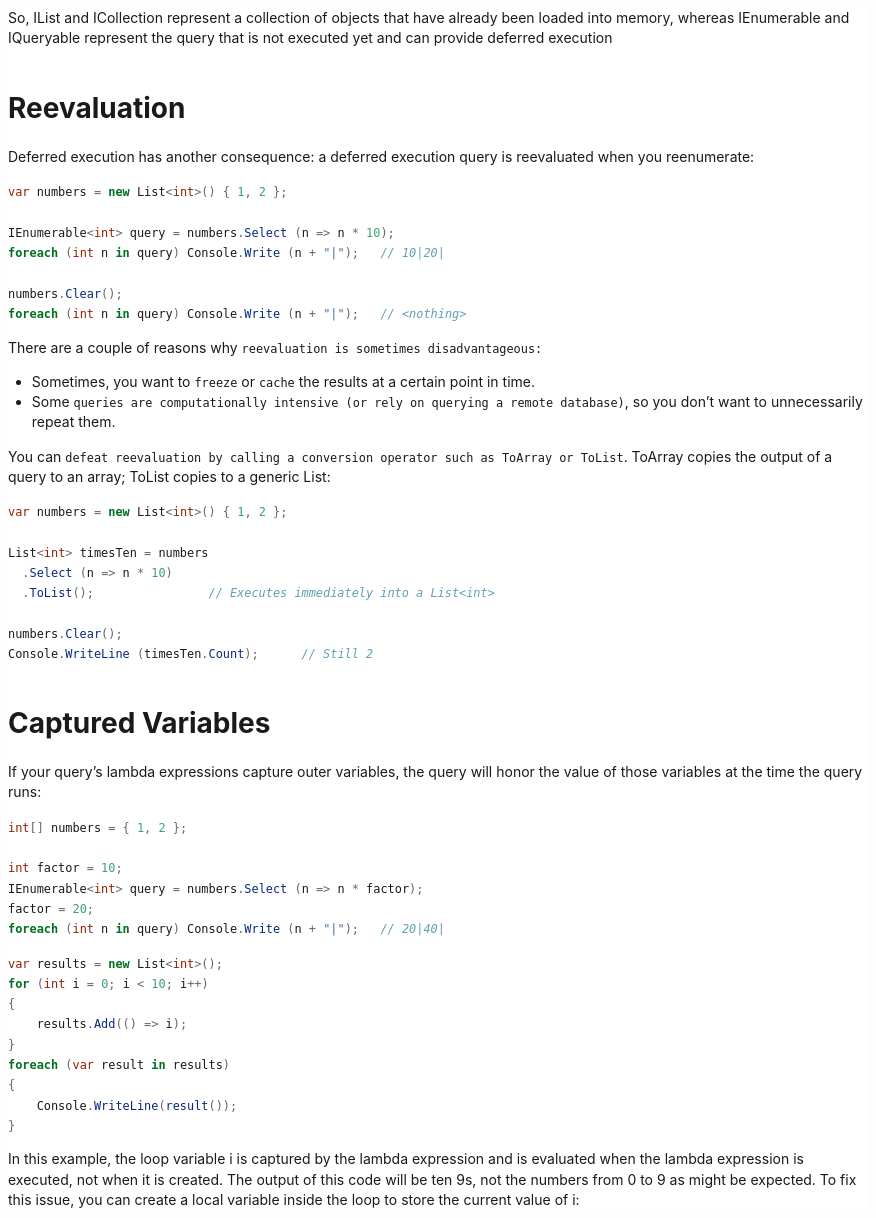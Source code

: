 So, IList<T> and ICollection<T> represent a collection of objects that have already been loaded into memory, whereas IEnumerable<T> and IQueryable<T> represent the query that is not executed yet and can provide deferred execution

# Reevaluation
Deferred execution has another consequence: a deferred execution query is reevaluated when you reenumerate:
```c#
var numbers = new List<int>() { 1, 2 };

IEnumerable<int> query = numbers.Select (n => n * 10);
foreach (int n in query) Console.Write (n + "|");   // 10|20|

numbers.Clear();
foreach (int n in query) Console.Write (n + "|");   // <nothing>
```

There are a couple of reasons why `reevaluation is sometimes disadvantageous:`
  - Sometimes, you want to `freeze` or `cache` the results at a certain point in time.
  - Some `queries are computationally intensive (or rely on querying a remote database)`, so you don’t want to unnecessarily repeat them.

You can `defeat reevaluation by calling a conversion operator such as ToArray or ToList`. ToArray copies the output of a query to an array; ToList copies to a generic List<T>:

```c#
var numbers = new List<int>() { 1, 2 };

List<int> timesTen = numbers
  .Select (n => n * 10)
  .ToList();                // Executes immediately into a List<int>

numbers.Clear();
Console.WriteLine (timesTen.Count);      // Still 2
``` 
# Captured Variables
If your query’s lambda expressions capture outer variables, the query will honor the value of those variables at the time the query runs:
```c#
int[] numbers = { 1, 2 };

int factor = 10;
IEnumerable<int> query = numbers.Select (n => n * factor);
factor = 20;
foreach (int n in query) Console.Write (n + "|");   // 20|40|
```

```c#
var results = new List<int>();
for (int i = 0; i < 10; i++)
{
    results.Add(() => i);
}
foreach (var result in results)
{
    Console.WriteLine(result());
}

```
In this example, the loop variable i is captured by the lambda expression and is evaluated when the lambda expression is executed, not when it is created. The output of this code will be ten 9s, not the numbers from 0 to 9 as might be expected.
To fix this issue, you can create a local variable inside the loop to store the current value of i:
```c#
```
